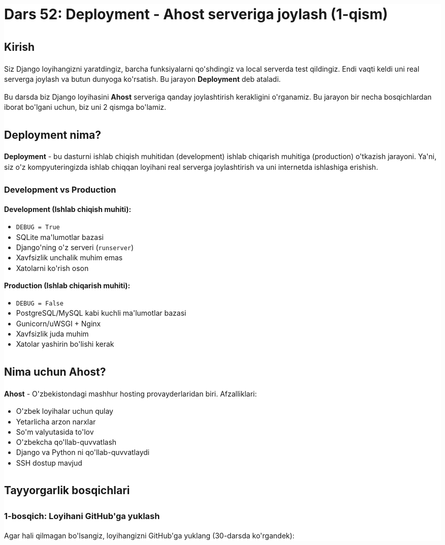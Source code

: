 # Dars 52: Deployment - Ahost serveriga joylash (1-qism)

## Kirish

Siz Django loyihangizni yaratdingiz, barcha funksiyalarni qo'shdingiz va local serverda test qildingiz. Endi vaqti keldi uni real serverga joylash va butun dunyoga ko'rsatish. Bu jarayon **Deployment** deb ataladi.

Bu darsda biz Django loyihasini **Ahost** serveriga qanday joylashtirish kerakligini o'rganamiz. Bu jarayon bir necha bosqichlardan iborat bo'lgani uchun, biz uni 2 qismga bo'lamiz.

## Deployment nima?

**Deployment** - bu dasturni ishlab chiqish muhitidan (development) ishlab chiqarish muhitiga (production) o'tkazish jarayoni. Ya'ni, siz o'z kompyuteringizda ishlab chiqqan loyihani real serverga joylashtirish va uni internetda ishlashiga erishish.

### Development vs Production

**Development (Ishlab chiqish muhiti):**
- `DEBUG = True`
- SQLite ma'lumotlar bazasi
- Django'ning o'z serveri (`runserver`)
- Xavfsizlik unchalik muhim emas
- Xatolarni ko'rish oson

**Production (Ishlab chiqarish muhiti):**
- `DEBUG = False`
- PostgreSQL/MySQL kabi kuchli ma'lumotlar bazasi
- Gunicorn/uWSGI + Nginx
- Xavfsizlik juda muhim
- Xatolar yashirin bo'lishi kerak

## Nima uchun Ahost?

**Ahost** - O'zbekistondagi mashhur hosting provayderlaridan biri. Afzalliklari:

- O'zbek loyihalar uchun qulay
- Yetarlicha arzon narxlar
- So'm valyutasida to'lov
- O'zbekcha qo'llab-quvvatlash
- Django va Python ni qo'llab-quvvatlaydi
- SSH dostup mavjud

## Tayyorgarlik bosqichlari

### 1-bosqich: Loyihani GitHub'ga yuklash

Agar hali qilmagan bo'lsangiz, loyihangizni GitHub'ga yuklang (30-darsda ko'rgandek):
